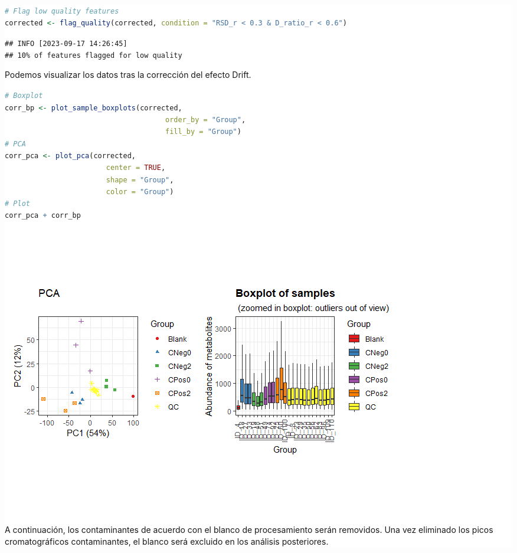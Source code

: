 ``` r
# Flag low quality features
corrected <- flag_quality(corrected, condition = "RSD_r < 0.3 & D_ratio_r < 0.6")
```

    ## INFO [2023-09-17 14:26:45] 
    ## 10% of features flagged for low quality

Podemos visualizar los datos tras la corrección del efecto Drift.

``` r
# Boxplot
corr_bp <- plot_sample_boxplots(corrected,
                                      order_by = "Group",
                                      fill_by = "Group")
# PCA
corr_pca <- plot_pca(corrected,
                        center = TRUE,
                        shape = "Group",
                        color = "Group") 
# Plot
corr_pca + corr_bp
```

![](GCMS_I_guayusa_aqueous_files/figure-gfm/unnamed-chunk-10-1.png)

A continuación, los contaminantes de acuerdo con el blanco de
procesamiento serán removidos. Una vez eliminado los picos
cromatográficos contaminantes, el blanco será excluido en los análisis
posteriores.
